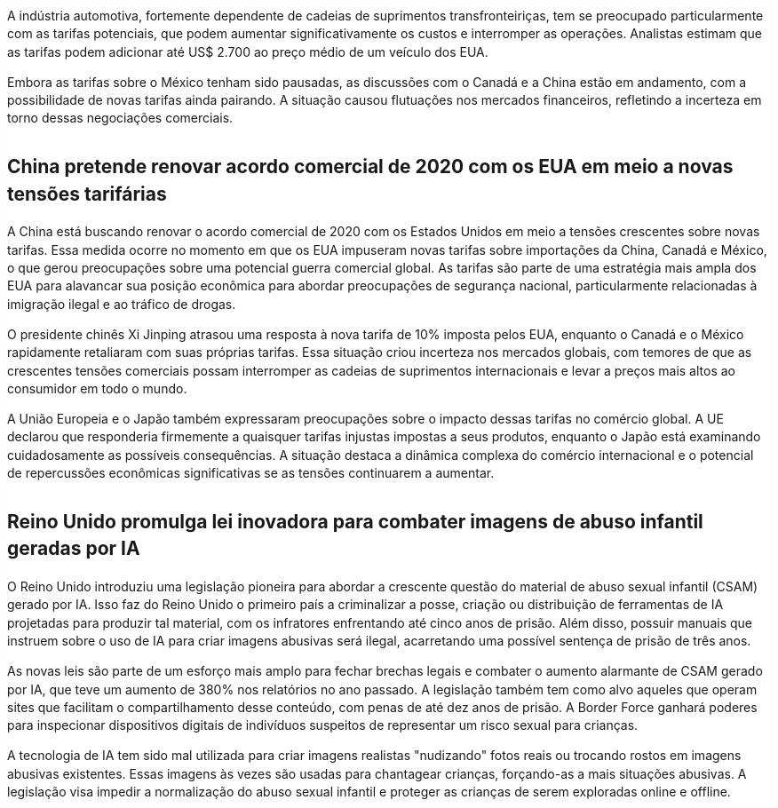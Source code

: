 A indústria automotiva, fortemente dependente de cadeias de suprimentos transfronteiriças, tem se
preocupado particularmente com as tarifas potenciais, que podem aumentar significativamente os
custos e interromper as operações. Analistas estimam que as tarifas podem adicionar até US$ 2.700 ao
preço médio de um veículo dos EUA.

Embora as tarifas sobre o México tenham sido pausadas, as discussões com o Canadá e a China estão em
andamento, com a possibilidade de novas tarifas ainda pairando. A situação causou flutuações nos
mercados financeiros, refletindo a incerteza em torno dessas negociações comerciais.

## China pretende renovar acordo comercial de 2020 com os EUA em meio a novas tensões tarifárias

A China está buscando renovar o acordo comercial de 2020 com os Estados Unidos em meio a tensões
crescentes sobre novas tarifas. Essa medida ocorre no momento em que os EUA impuseram novas tarifas
sobre importações da China, Canadá e México, o que gerou preocupações sobre uma potencial guerra
comercial global. As tarifas são parte de uma estratégia mais ampla dos EUA para alavancar sua
posição econômica para abordar preocupações de segurança nacional, particularmente relacionadas à
imigração ilegal e ao tráfico de drogas.

O presidente chinês Xi Jinping atrasou uma resposta à nova tarifa de 10% imposta pelos EUA, enquanto
o Canadá e o México rapidamente retaliaram com suas próprias tarifas. Essa situação criou incerteza
nos mercados globais, com temores de que as crescentes tensões comerciais possam interromper as
cadeias de suprimentos internacionais e levar a preços mais altos ao consumidor em todo o mundo.

A União Europeia e o Japão também expressaram preocupações sobre o impacto dessas tarifas no
comércio global. A UE declarou que responderia firmemente a quaisquer tarifas injustas impostas a
seus produtos, enquanto o Japão está examinando cuidadosamente as possíveis consequências. A
situação destaca a dinâmica complexa do comércio internacional e o potencial de repercussões
econômicas significativas se as tensões continuarem a aumentar.

## Reino Unido promulga lei inovadora para combater imagens de abuso infantil geradas por IA

O Reino Unido introduziu uma legislação pioneira para abordar a crescente questão do material de
abuso sexual infantil (CSAM) gerado por IA. Isso faz do Reino Unido o primeiro país a criminalizar a
posse, criação ou distribuição de ferramentas de IA projetadas para produzir tal material, com os
infratores enfrentando até cinco anos de prisão. Além disso, possuir manuais que instruem sobre o
uso de IA para criar imagens abusivas será ilegal, acarretando uma possível sentença de prisão de
três anos.

As novas leis são parte de um esforço mais amplo para fechar brechas legais e combater o aumento
alarmante de CSAM gerado por IA, que teve um aumento de 380% nos relatórios no ano passado. A
legislação também tem como alvo aqueles que operam sites que facilitam o compartilhamento desse
conteúdo, com penas de até dez anos de prisão. A Border Force ganhará poderes para inspecionar
dispositivos digitais de indivíduos suspeitos de representar um risco sexual para crianças.

A tecnologia de IA tem sido mal utilizada para criar imagens realistas "nudizando" fotos reais ou
trocando rostos em imagens abusivas existentes. Essas imagens às vezes são usadas para chantagear
crianças, forçando-as a mais situações abusivas. A legislação visa impedir a normalização do abuso
sexual infantil e proteger as crianças de serem exploradas online e offline.
